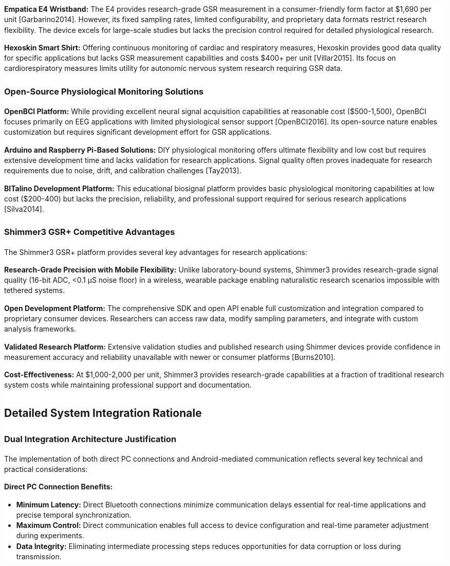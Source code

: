 **Empatica E4 Wristband:** The E4 provides research-grade GSR measurement in a consumer-friendly form factor at \$1,690 per unit [Garbarino2014]. However, its fixed sampling rates, limited configurability, and proprietary data formats restrict research flexibility. The device excels for large-scale studies but lacks the precision control required for detailed physiological research.

**Hexoskin Smart Shirt:** Offering continuous monitoring of cardiac and respiratory measures, Hexoskin provides good data quality for specific applications but lacks GSR measurement capabilities and costs \$400+ per unit [Villar2015]. Its focus on cardiorespiratory measures limits utility for autonomic nervous system research requiring GSR data.

### Open-Source Physiological Monitoring Solutions

**OpenBCI Platform:** While providing excellent neural signal acquisition capabilities at reasonable cost (\$500-1,500), OpenBCI focuses primarily on EEG applications with limited physiological sensor support [OpenBCI2016]. Its open-source nature enables customization but requires significant development effort for GSR applications.

**Arduino and Raspberry Pi-Based Solutions:** DIY physiological monitoring offers ultimate flexibility and low cost but requires extensive development time and lacks validation for research applications. Signal quality often proves inadequate for research requirements due to noise, drift, and calibration challenges [Tay2013].

**BITalino Development Platform:** This educational biosignal platform provides basic physiological monitoring capabilities at low cost (\$200-400) but lacks the precision, reliability, and professional support required for serious research applications [Silva2014].

### Shimmer3 GSR+ Competitive Advantages

The Shimmer3 GSR+ platform provides several key advantages for research applications:

**Research-Grade Precision with Mobile Flexibility:** Unlike laboratory-bound systems, Shimmer3 provides research-grade signal quality (16-bit ADC, <0.1 µS noise floor) in a wireless, wearable package enabling naturalistic research scenarios impossible with tethered systems.

**Open Development Platform:** The comprehensive SDK and open API enable full customization and integration compared to proprietary consumer devices. Researchers can access raw data, modify sampling parameters, and integrate with custom analysis frameworks.

**Validated Research Platform:** Extensive validation studies and published research using Shimmer devices provide confidence in measurement accuracy and reliability unavailable with newer or consumer platforms [Burns2010].

**Cost-Effectiveness:** At \$1,000-2,000 per unit, Shimmer3 provides research-grade capabilities at a fraction of traditional research system costs while maintaining professional support and documentation.

## Detailed System Integration Rationale

### Dual Integration Architecture Justification

The implementation of both direct PC connections and Android-mediated communication reflects several key technical and practical considerations:

**Direct PC Connection Benefits:**
- **Minimum Latency:** Direct Bluetooth connections minimize communication delays essential for real-time applications and precise temporal synchronization.
- **Maximum Control:** Direct communication enables full access to device configuration and real-time parameter adjustment during experiments.
- **Data Integrity:** Eliminating intermediate processing steps reduces opportunities for data corruption or loss during transmission.
